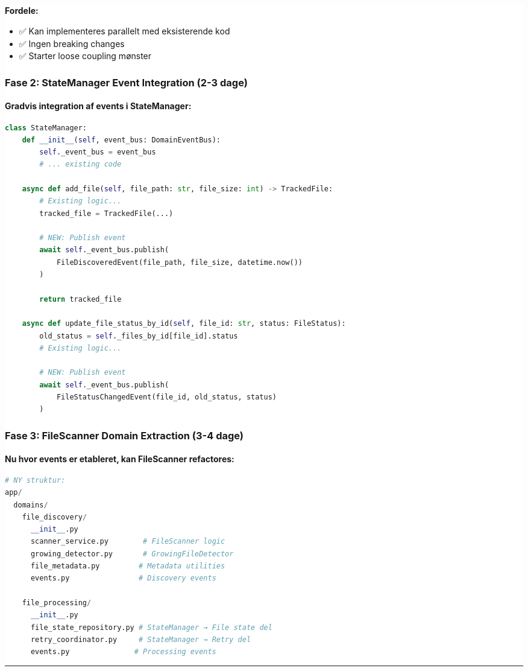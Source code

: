 **Fordele:**
- ✅ Kan implementeres parallelt med eksisterende kod
- ✅ Ingen breaking changes
- ✅ Starter loose coupling mønster

### **Fase 2: StateManager Event Integration (2-3 dage)**

**Gradvis integration af events i StateManager:**

```python
class StateManager:
    def __init__(self, event_bus: DomainEventBus):
        self._event_bus = event_bus
        # ... existing code
    
    async def add_file(self, file_path: str, file_size: int) -> TrackedFile:
        # Existing logic...
        tracked_file = TrackedFile(...)
        
        # NEW: Publish event
        await self._event_bus.publish(
            FileDiscoveredEvent(file_path, file_size, datetime.now())
        )
        
        return tracked_file
    
    async def update_file_status_by_id(self, file_id: str, status: FileStatus):
        old_status = self._files_by_id[file_id].status
        # Existing logic...
        
        # NEW: Publish event  
        await self._event_bus.publish(
            FileStatusChangedEvent(file_id, old_status, status)
        )
```

### **Fase 3: FileScanner Domain Extraction (3-4 dage)**

**Nu hvor events er etableret, kan FileScanner refactores:**

```python
# NY struktur:
app/
  domains/
    file_discovery/
      __init__.py
      scanner_service.py        # FileScanner logic
      growing_detector.py       # GrowingFileDetector  
      file_metadata.py         # Metadata utilities
      events.py                # Discovery events
    
    file_processing/
      __init__.py
      file_state_repository.py # StateManager → File state del
      retry_coordinator.py     # StateManager → Retry del  
      events.py               # Processing events
```

---